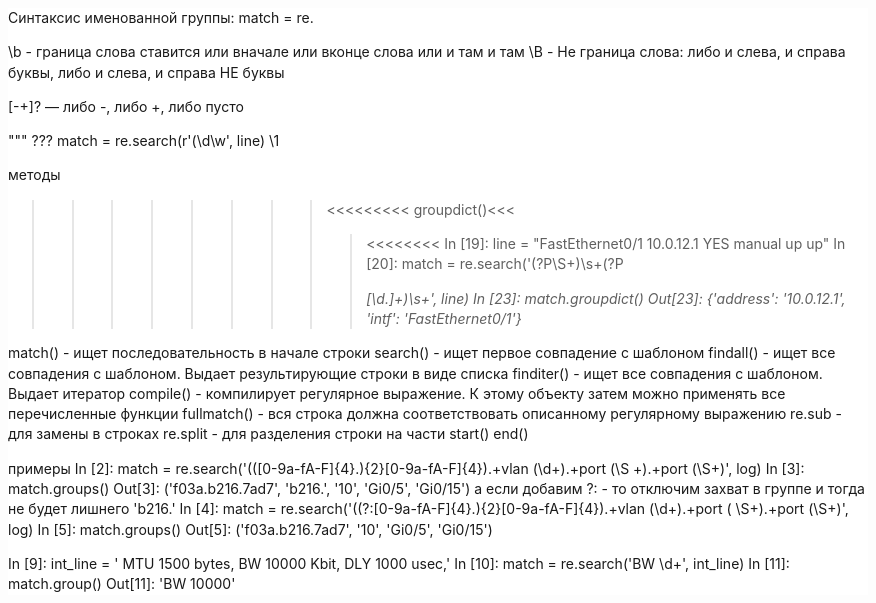 Синтаксис именованной группы:
match = re.

\b		- граница слова ставится или вначале или вконце слова или и там и там
\B		-  Не граница слова: либо и слева, и справа буквы,
либо и слева, и справа НЕ буквы

[-+]? 	— либо -, либо +, либо пусто


"""
???
match = re.search(r'(\d\w', line)
\1


методы
>>>>>>>><<<<<<<<<
>>>groupdict()<<<
>>>>>>>>><<<<<<<<
In [19]: line = "FastEthernet0/1 10.0.12.1 YES manual up up"
In [20]: match = re.search('(?P<intf>\S+)\s+(?P<address>[\d.]+)\s+', line)
In [23]: match.groupdict()
Out[23]: {'address': '10.0.12.1', 'intf': 'FastEthernet0/1'}

match() - ищет последовательность в начале строки
search() - ищет первое совпадение с шаблоном
findall() - ищет все совпадения с шаблоном. Выдает результирующие строки в
виде списка
finditer() - ищет все совпадения с шаблоном. Выдает итератор
compile() - компилирует регулярное выражение. К этому объекту затем можно
применять все перечисленные функции
fullmatch() - вся строка должна соответствовать описанному регулярному
выражению
re.sub - для замены в строках
re.split - для разделения строки на части
start()
end()




примеры
In [2]: match = re.search('(([0-9a-fA-F]{4}\.){2}[0-9a-fA-F]{4}).+vlan (\d+).+port (\S
+).+port (\S+)', log)
In [3]: match.groups()
Out[3]: ('f03a.b216.7ad7', 'b216.', '10', 'Gi0/5', 'Gi0/15')
а если добавим ?: - то отключим захват в группе и тогда не будет лишнего 'b216.'
In [4]: match = re.search('((?:[0-9a-fA-F]{4}\.){2}[0-9a-fA-F]{4}).+vlan (\d+).+port (
\S+).+port (\S+)', log)
In [5]: match.groups()
Out[5]: ('f03a.b216.7ad7', '10', 'Gi0/5', 'Gi0/15')

In [9]: int_line = ' MTU 1500 bytes, BW 10000 Kbit, DLY 1000 usec,'
In [10]: match = re.search('BW \d+', int_line)
In [11]: match.group()
Out[11]: 'BW 10000'
